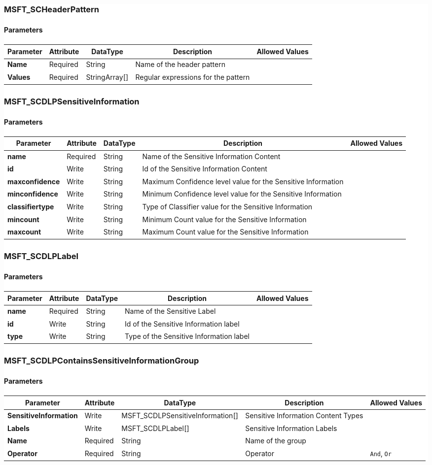 ### MSFT_SCHeaderPattern

#### Parameters

| Parameter | Attribute | DataType | Description | Allowed Values |
| --- | --- | --- | --- | --- |
| **Name** | Required | String | Name of the header pattern | |
| **Values** | Required | StringArray[] | Regular expressions for the pattern | |

### MSFT_SCDLPSensitiveInformation

#### Parameters

| Parameter | Attribute | DataType | Description | Allowed Values |
| --- | --- | --- | --- | --- |
| **name** | Required | String | Name of the Sensitive Information Content | |
| **id** | Write | String | Id of the Sensitive Information Content | |
| **maxconfidence** | Write | String | Maximum Confidence level value for the Sensitive Information | |
| **minconfidence** | Write | String | Minimum Confidence level value for the Sensitive Information | |
| **classifiertype** | Write | String | Type of Classifier value for the Sensitive Information | |
| **mincount** | Write | String | Minimum Count value for the Sensitive Information | |
| **maxcount** | Write | String | Maximum Count value for the Sensitive Information | |

### MSFT_SCDLPLabel

#### Parameters

| Parameter | Attribute | DataType | Description | Allowed Values |
| --- | --- | --- | --- | --- |
| **name** | Required | String | Name of the Sensitive Label | |
| **id** | Write | String | Id of the Sensitive Information label | |
| **type** | Write | String | Type of the Sensitive Information label | |

### MSFT_SCDLPContainsSensitiveInformationGroup

#### Parameters

| Parameter | Attribute | DataType | Description | Allowed Values |
| --- | --- | --- | --- | --- |
| **SensitiveInformation** | Write | MSFT_SCDLPSensitiveInformation[] | Sensitive Information Content Types | |
| **Labels** | Write | MSFT_SCDLPLabel[] | Sensitive Information Labels | |
| **Name** | Required | String | Name of the group | |
| **Operator** | Required | String | Operator | `And`, `Or` |
